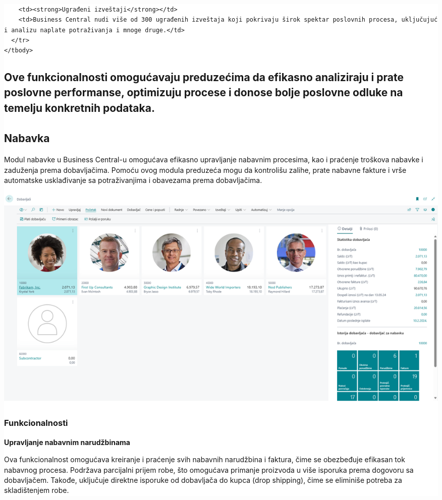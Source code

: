         <td><strong>Ugrađeni izveštaji</strong></td>
        <td>Business Central nudi više od 300 ugrađenih izveštaja koji pokrivaju širok spektar poslovnih procesa, uključujući analizu naplate potraživanja i mnoge druge.</td>
      </tr>
    </tbody>
  </table>
</div>


Ove funkcionalnosti omogućavaju preduzećima da efikasno analiziraju i prate poslovne performanse, optimizuju procese i donose bolje poslovne 
odluke na temelju konkretnih podataka.
---
## **Nabavka**

Modul nabavke u Business Central-u omogućava efikasno upravljanje nabavnim procesima, kao i praćenje troškova nabavke i zaduženja prema dobavljačima. 
Pomoću ovog modula preduzeća mogu da kontrolišu zalihe, prate nabavne fakture i vrše automatske usklađivanje sa potraživanjima i obavezama prema dobavljačima.

![slika](assets/BCmogucnosti/dobavljaci.png)

### Funkcionalnosti

**Upravljanje nabavnim narudžbinama**

Ova funkcionalnost omogućava kreiranje i praćenje svih nabavnih narudžbina i faktura, čime se obezbeđuje efikasan tok nabavnog procesa. 
Podržava parcijalni prijem robe, što omogućava primanje proizvoda u više isporuka prema dogovoru sa dobavljačem. 
Takođe, uključuje direktne isporuke od dobavljača do kupca (drop shipping), čime se eliminiše potreba za skladištenjem robe. 
